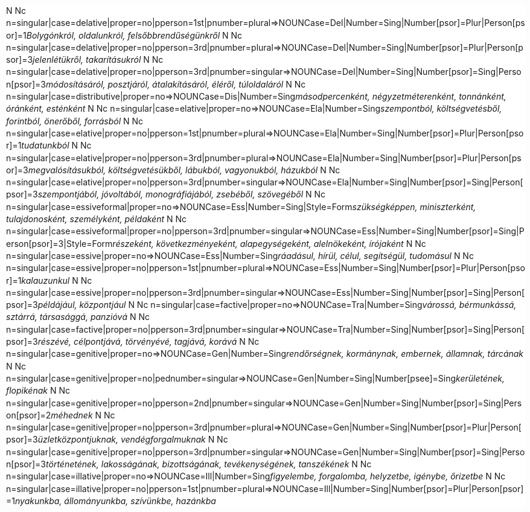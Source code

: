   <tr style="background:lightgray"><td>N Nc n=singular|case=delative|proper=no|pperson=1st|pnumber=plural</td><td>=&gt;</td><td>NOUN</td><td>Case=Del|Number=Sing|Number[psor]=Plur|Person[psor]=1</td><td><em>Bolygónkról, oldalunkról, felsőbbrendűségünkről</em></td></tr>
  <tr><td>N Nc n=singular|case=delative|proper=no|pperson=3rd|pnumber=plural</td><td>=&gt;</td><td>NOUN</td><td>Case=Del|Number=Sing|Number[psor]=Plur|Person[psor]=3</td><td><em>jelenlétükről, takarításukról</em></td></tr>
  <tr style="background:lightgray"><td>N Nc n=singular|case=delative|proper=no|pperson=3rd|pnumber=singular</td><td>=&gt;</td><td>NOUN</td><td>Case=Del|Number=Sing|Number[psor]=Sing|Person[psor]=3</td><td><em>módosításáról, posztjáról, átalakításáról, éléről, túloldaláról</em></td></tr>
  <tr><td>N Nc n=singular|case=distributive|proper=no</td><td>=&gt;</td><td>NOUN</td><td>Case=Dis|Number=Sing</td><td><em>másodpercenként, négyzetméterenként, tonnánként, óránként, esténként</em></td></tr>
  <tr style="background:lightgray"><td>N Nc n=singular|case=elative|proper=no</td><td>=&gt;</td><td>NOUN</td><td>Case=Ela|Number=Sing</td><td><em>szempontból, költségvetésből, forintból, önerőből, forrásból</em></td></tr>
  <tr><td>N Nc n=singular|case=elative|proper=no|pperson=1st|pnumber=plural</td><td>=&gt;</td><td>NOUN</td><td>Case=Ela|Number=Sing|Number[psor]=Plur|Person[psor]=1</td><td><em>tudatunkból</em></td></tr>
  <tr style="background:lightgray"><td>N Nc n=singular|case=elative|proper=no|pperson=3rd|pnumber=plural</td><td>=&gt;</td><td>NOUN</td><td>Case=Ela|Number=Sing|Number[psor]=Plur|Person[psor]=3</td><td><em>megvalósításukból, költségvetésükből, lábukból, vagyonukból, házukból</em></td></tr>
  <tr><td>N Nc n=singular|case=elative|proper=no|pperson=3rd|pnumber=singular</td><td>=&gt;</td><td>NOUN</td><td>Case=Ela|Number=Sing|Number[psor]=Sing|Person[psor]=3</td><td><em>szempontjából, jóvoltából, monográfiájából, zsebéből, szövegéből</em></td></tr>
  <tr style="background:lightgray"><td>N Nc n=singular|case=essiveformal|proper=no</td><td>=&gt;</td><td>NOUN</td><td>Case=Ess|Number=Sing|Style=Form</td><td><em>szükségképpen, miniszterként, tulajdonosként, személyként, példaként</em></td></tr>
  <tr><td>N Nc n=singular|case=essiveformal|proper=no|pperson=3rd|pnumber=singular</td><td>=&gt;</td><td>NOUN</td><td>Case=Ess|Number=Sing|Number[psor]=Sing|Person[psor]=3|Style=Form</td><td><em>részeként, következményeként, alapegységeként, alelnökeként, írójaként</em></td></tr>
  <tr style="background:lightgray"><td>N Nc n=singular|case=essive|proper=no</td><td>=&gt;</td><td>NOUN</td><td>Case=Ess|Number=Sing</td><td><em>ráadásul, hírül, célul, segítségül, tudomásul</em></td></tr>
  <tr><td>N Nc n=singular|case=essive|proper=no|pperson=1st|pnumber=plural</td><td>=&gt;</td><td>NOUN</td><td>Case=Ess|Number=Sing|Number[psor]=Plur|Person[psor]=1</td><td><em>kalauzunkul</em></td></tr>
  <tr style="background:lightgray"><td>N Nc n=singular|case=essive|proper=no|pperson=3rd|pnumber=singular</td><td>=&gt;</td><td>NOUN</td><td>Case=Ess|Number=Sing|Number[psor]=Sing|Person[psor]=3</td><td><em>példájául, központjául</em></td></tr>
  <tr><td>N Nc n=singular|case=factive|proper=no</td><td>=&gt;</td><td>NOUN</td><td>Case=Tra|Number=Sing</td><td><em>várossá, bérmunkássá, sztárrá, társasággá, panzióvá</em></td></tr>
  <tr style="background:lightgray"><td>N Nc n=singular|case=factive|proper=no|pperson=3rd|pnumber=singular</td><td>=&gt;</td><td>NOUN</td><td>Case=Tra|Number=Sing|Number[psor]=Sing|Person[psor]=3</td><td><em>részévé, célpontjává, törvényévé, tagjává, korává</em></td></tr>
  <tr><td>N Nc n=singular|case=genitive|proper=no</td><td>=&gt;</td><td>NOUN</td><td>Case=Gen|Number=Sing</td><td><em>rendőrségnek, kormánynak, embernek, államnak, tárcának</em></td></tr>
  <tr style="background:lightgray"><td>N Nc n=singular|case=genitive|proper=no|pednumber=singular</td><td>=&gt;</td><td>NOUN</td><td>Case=Gen|Number=Sing|Number[psee]=Sing</td><td><em>kerületének, flopikénak</em></td></tr>
  <tr><td>N Nc n=singular|case=genitive|proper=no|pperson=2nd|pnumber=singular</td><td>=&gt;</td><td>NOUN</td><td>Case=Gen|Number=Sing|Number[psor]=Sing|Person[psor]=2</td><td><em>méhednek</em></td></tr>
  <tr style="background:lightgray"><td>N Nc n=singular|case=genitive|proper=no|pperson=3rd|pnumber=plural</td><td>=&gt;</td><td>NOUN</td><td>Case=Gen|Number=Sing|Number[psor]=Plur|Person[psor]=3</td><td><em>üzletközpontjuknak, vendégforgalmuknak</em></td></tr>
  <tr><td>N Nc n=singular|case=genitive|proper=no|pperson=3rd|pnumber=singular</td><td>=&gt;</td><td>NOUN</td><td>Case=Gen|Number=Sing|Number[psor]=Sing|Person[psor]=3</td><td><em>történetének, lakosságának, bizottságának, tevékenységének, tanszékének</em></td></tr>
  <tr style="background:lightgray"><td>N Nc n=singular|case=illative|proper=no</td><td>=&gt;</td><td>NOUN</td><td>Case=Ill|Number=Sing</td><td><em>figyelembe, forgalomba, helyzetbe, igénybe, őrizetbe</em></td></tr>
  <tr><td>N Nc n=singular|case=illative|proper=no|pperson=1st|pnumber=plural</td><td>=&gt;</td><td>NOUN</td><td>Case=Ill|Number=Sing|Number[psor]=Plur|Person[psor]=1</td><td><em>nyakunkba, állományunkba, szívünkbe, hazánkba</em></td></tr>